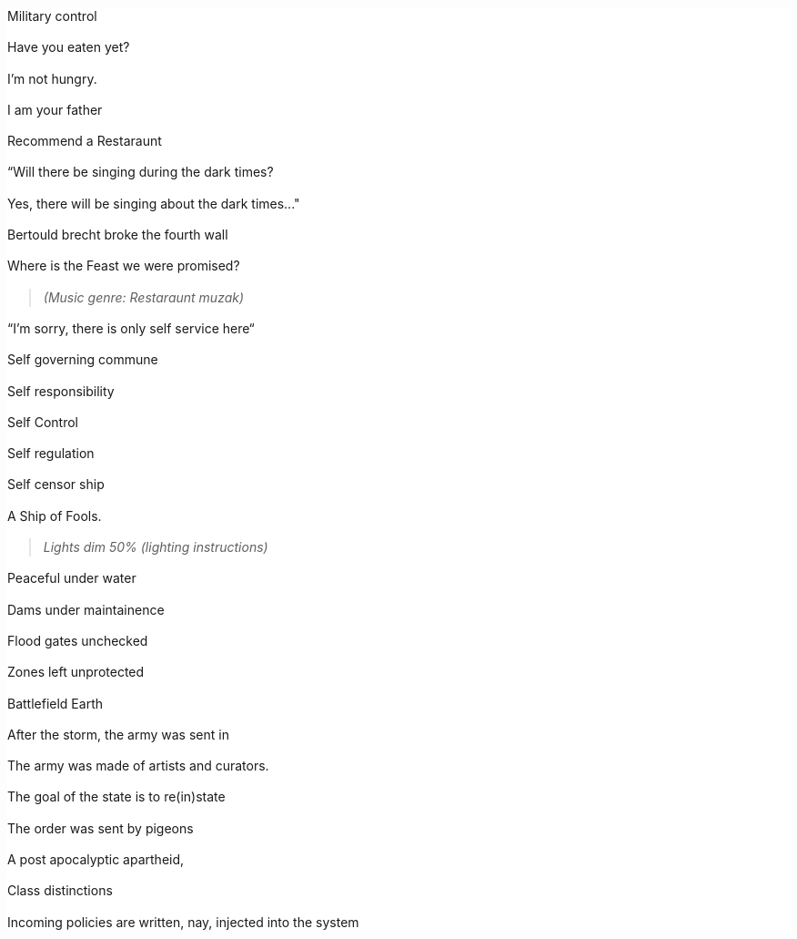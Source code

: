 Military control

Have you eaten yet?

I’m not hungry.

I am your father

Recommend a Restaraunt

“Will there be singing during the dark times?

Yes, there will be singing about the dark times..."

Bertould brecht broke the fourth wall

Where is the Feast we were promised?



> _(Music genre: Restaraunt muzak)_



“I’m sorry, there is only self service here“

Self governing commune

Self responsibility

Self Control

Self regulation

Self censor ship

A Ship of Fools.



> _Lights dim 50% (lighting instructions)_



Peaceful under water

Dams under maintainence

Flood gates unchecked

Zones left unprotected

Battlefield Earth

After the storm, the army was sent in

The army was made of artists and curators.

The goal of the state is to re(in)state

The order was sent by pigeons

A post apocalyptic apartheid,

Class distinctions

Incoming policies are written, nay, injected into the system
